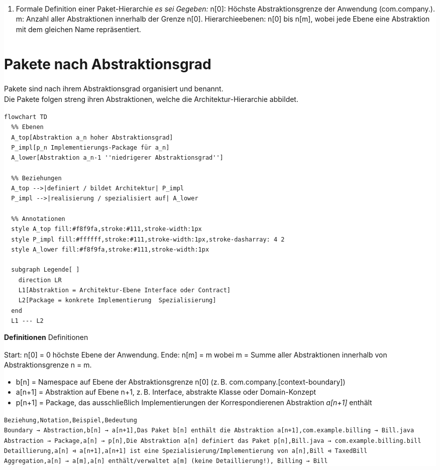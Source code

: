 1. Formale Definition einer Paket-Hierarchie
*es sei Gegeben:*
n[0]: Höchste Abstraktionsgrenze der Anwendung (com.company.<app>).
m: Anzahl aller Abstraktionen innerhalb der Grenze n[0].
Hierarchieebenen: n[0] bis n[m], wobei jede Ebene eine Abstraktion mit dem gleichen Name repräsentiert.


# Pakete nach Abstraktionsgrad

Pakete sind nach ihrem Abstraktionsgrad organisiert und benannt.  
Die Pakete folgen streng ihren Abstraktionen, welche die Architektur-Hierarchie abbildet.

```mermaid
flowchart TD
  %% Ebenen
  A_top[Abstraktion a_n hoher Abstraktionsgrad]
  P_impl[p_n Implementierungs-Package für a_n]  
  A_lower[Abstraktion a_n-1 ''niedrigerer Abstraktionsgrad'']

  %% Beziehungen
  A_top -->|definiert / bildet Architektur| P_impl
  P_impl -->|realisierung / spezialisiert auf| A_lower

  %% Annotationen
  style A_top fill:#f8f9fa,stroke:#111,stroke-width:1px
  style P_impl fill:#ffffff,stroke:#111,stroke-width:1px,stroke-dasharray: 4 2
  style A_lower fill:#f8f9fa,stroke:#111,stroke-width:1px

  subgraph Legende[ ]
    direction LR
    L1[Abstraktion = Architektur-Ebene Interface oder Contract]
    L2[Package = konkrete Implementierung  Spezialisierung]
  end
  L1 --- L2
```


**Definitionen**
Definitionen


Start: n[0] = 0 höchste Ebene der Anwendung.
Ende: n[m] = m wobei m = Summe aller Abstraktionen innerhalb von Abstraktionsgrenze n = m.
- b[n] = Namespace auf Ebene der Abstraktionsgrenze n[0] (z. B. com.company.[context-boundary])
- a[n+1] = Abstraktion auf Ebene n+1, z. B. Interface, abstrakte Klasse oder Domain-Konzept
- p[n+1] = Package, das ausschließlich Implementierungen der Korrespondierenen Abstraktion *a[n+1]* enthält

```
Beziehung,Notation,Beispiel,Bedeutung
Boundary → Abstraction,b[n] → a[n+1],Das Paket b[n] enthält die Abstraktion a[n+1],com.example.billing → Bill.java
Abstraction → Package,a[n] → p[n],Die Abstraktion a[n] definiert das Paket p[n],Bill.java → com.example.billing.bill
Detaillierung,a[n] ⊲ a[n+1],a[n+1] ist eine Spezialisierung/Implementierung von a[n],Bill ⊲ TaxedBill
Aggregation,a[n] → a[m],a[n] enthält/verwaltet a[m] (keine Detaillierung!), Billing → Bill
```
